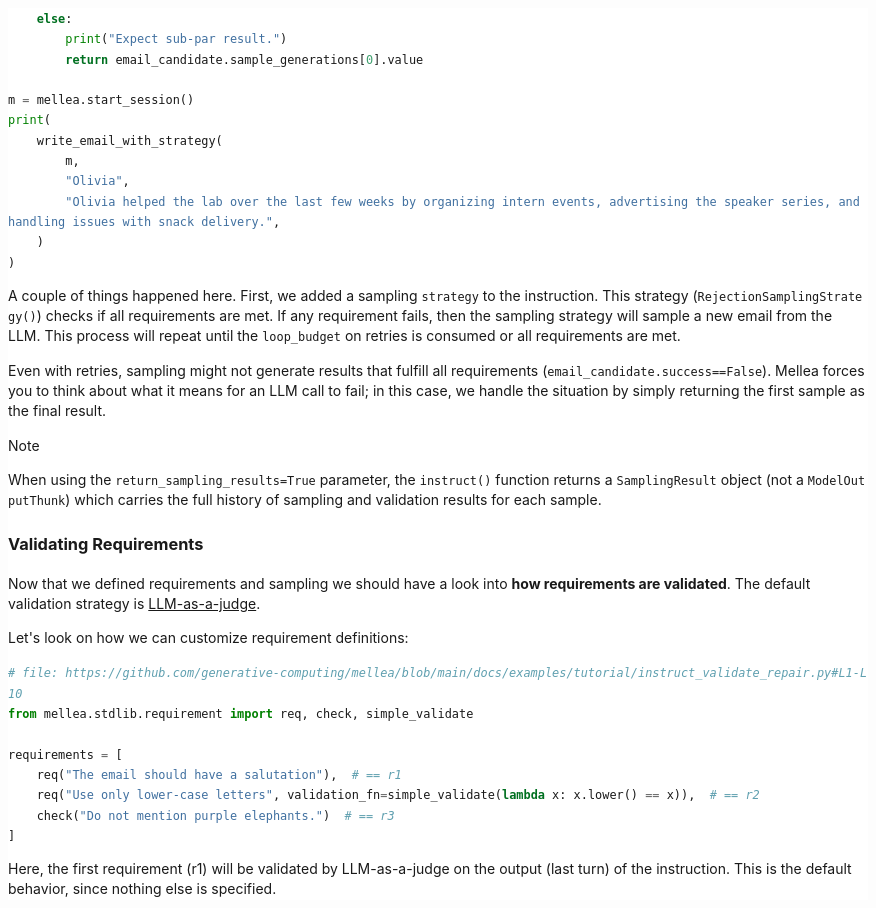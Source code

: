 ```python
    else:
        print("Expect sub-par result.")
        return email_candidate.sample_generations[0].value

m = mellea.start_session()
print(
    write_email_with_strategy(
        m,
        "Olivia",
        "Olivia helped the lab over the last few weeks by organizing intern events, advertising the speaker series, and handling issues with snack delivery.",
    )
)
```

A couple of things happened here. First, we added a sampling `strategy` to the instruction.
This strategy (`RejectionSamplingStrategy()`) checks if all requirements are met.
If any requirement fails, then the sampling strategy will sample a new email from the LLM.
This process will repeat until the `loop_budget` on retries is consumed or all requirements are met.

Even with retries, sampling might not generate results that fulfill all requirements (`email_candidate.success==False`).
Mellea forces you to think about what it means for an LLM call to fail;
in this case, we handle the situation by simply returning the first sample as the final result.

> [!NOTE]
> When using the `return_sampling_results=True` parameter, the `instruct()` function returns a `SamplingResult` object (not a `ModelOutputThunk`) which carries the full history of sampling and validation results for each sample.

### Validating Requirements

Now that we defined requirements and sampling we should have a
look into **how requirements are validated**. The default validation strategy is [LLM-as-a-judge](https://arxiv.org/abs/2306.05685).

Let's look on how we can customize requirement definitions:

```python
# file: https://github.com/generative-computing/mellea/blob/main/docs/examples/tutorial/instruct_validate_repair.py#L1-L10
from mellea.stdlib.requirement import req, check, simple_validate

requirements = [
    req("The email should have a salutation"),  # == r1
    req("Use only lower-case letters", validation_fn=simple_validate(lambda x: x.lower() == x)),  # == r2
    check("Do not mention purple elephants.")  # == r3
]
```
Here, the first requirement (r1) will be validated by LLM-as-a-judge on the output (last turn) of the instruction. This is the default behavior, since nothing else is specified.

